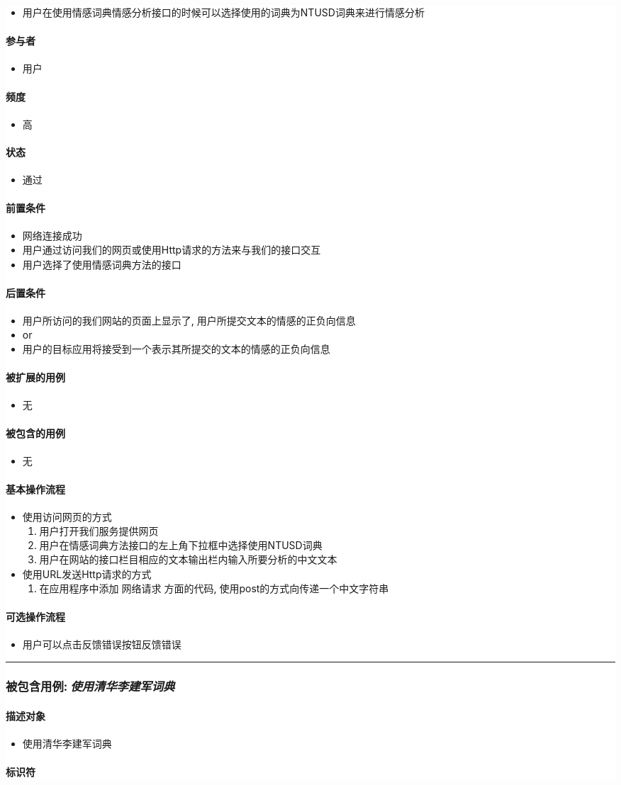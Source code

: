 * 用户在使用情感词典情感分析接口的时候可以选择使用的词典为NTUSD词典来进行情感分析

#### 参与者

* 用户

#### 频度

* 高

#### 状态

* 通过

#### 前置条件

* 网络连接成功
* 用户通过访问我们的网页或使用Http请求的方法来与我们的接口交互
* 用户选择了使用情感词典方法的接口

#### 后置条件

* 用户所访问的我们网站的页面上显示了, 用户所提交文本的情感的正负向信息
* or
* 用户的目标应用将接受到一个表示其所提交的文本的情感的正负向信息

#### 被扩展的用例

* 无

#### 被包含的用例

* 无

#### 基本操作流程

* 使用访问网页的方式
  1. 用户打开我们服务提供网页 
  2. 用户在情感词典方法接口的左上角下拉框中选择使用NTUSD词典
  3. 用户在网站的接口栏目相应的文本输出栏内输入所要分析的中文文本
* 使用URL发送Http请求的方式
  1. 在应用程序中添加 网络请求 方面的代码, 使用post的方式向传递一个中文字符串

#### 可选操作流程

* 用户可以点击反馈错误按钮反馈错误


----

### 被包含用例: _使用清华李建军词典_

#### 描述对象

* 使用清华李建军词典

#### 标识符
